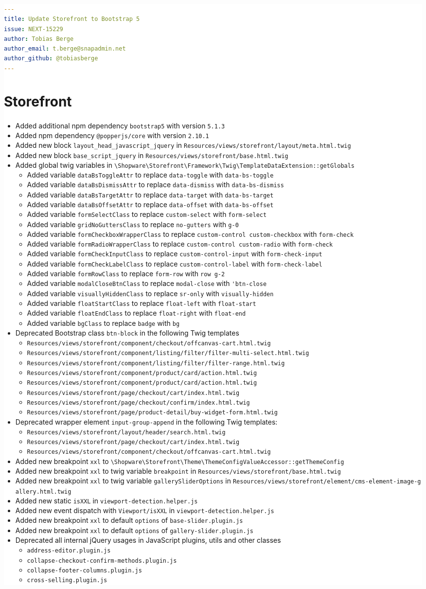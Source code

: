 ```yaml
---
title: Update Storefront to Bootstrap 5
issue: NEXT-15229
author: Tobias Berge
author_email: t.berge@snapadmin.net 
author_github: @tobiasberge
---
```

# Storefront
* Added additional npm dependency `bootstrap5` with version `5.1.3`
* Added npm dependency `@popperjs/core` with version `2.10.1`
* Added new block `layout_head_javascript_jquery` in `Resources/views/storefront/layout/meta.html.twig`
* Added new block `base_script_jquery` in `Resources/views/storefront/base.html.twig`
* Added global twig variables in `\Shopware\Storefront\Framework\Twig\TemplateDataExtension::getGlobals`
    * Added variable `dataBsToggleAttr` to replace `data-toggle` with `data-bs-toggle`
    * Added variable `dataBsDismissAttr` to replace `data-dismiss` with `data-bs-dismiss`
    * Added variable `dataBsTargetAttr` to replace `data-target` with `data-bs-target`
    * Added variable `dataBsOffsetAttr` to replace `data-offset` with `data-bs-offset`
    * Added variable `formSelectClass` to replace `custom-select` with `form-select`
    * Added variable `gridNoGuttersClass` to replace `no-gutters` with `g-0`
    * Added variable `formCheckboxWrapperClass` to replace `custom-control custom-checkbox` with `form-check`
    * Added variable `formRadioWrapperClass` to replace `custom-control custom-radio` with `form-check`
    * Added variable `formCheckInputClass` to replace `custom-control-input` with `form-check-input`
    * Added variable `formCheckLabelClass` to replace `custom-control-label` with `form-check-label`
    * Added variable `formRowClass` to replace `form-row` with `row g-2`
    * Added variable `modalCloseBtnClass` to replace `modal-close` with `'btn-close`
    * Added variable `visuallyHiddenClass` to replace `sr-only` with `visually-hidden`
    * Added variable `floatStartClass` to replace `float-left` with `float-start`
    * Added variable `floatEndClass` to replace `float-right` with `float-end`
    * Added variable `bgClass` to replace `badge` with `bg`
* Deprecated Bootstrap class `btn-block` in the following Twig templates
    * `Resources/views/storefront/component/checkout/offcanvas-cart.html.twig`
    * `Resources/views/storefront/component/listing/filter/filter-multi-select.html.twig`
    * `Resources/views/storefront/component/listing/filter/filter-range.html.twig`
    * `Resources/views/storefront/component/product/card/action.html.twig`
    * `Resources/views/storefront/component/product/card/action.html.twig`
    * `Resources/views/storefront/page/checkout/cart/index.html.twig`
    * `Resources/views/storefront/page/checkout/confirm/index.html.twig`
    * `Resources/views/storefront/page/product-detail/buy-widget-form.html.twig`
* Deprecated wrapper element `input-group-append` in the following Twig templates:
    * `Resources/views/storefront/layout/header/search.html.twig`
    * `Resources/views/storefront/page/checkout/cart/index.html.twig`
    * `Resources/views/storefront/component/checkout/offcanvas-cart.html.twig`
* Added new breakpoint `xxl` to `\Shopware\Storefront\Theme\ThemeConfigValueAccessor::getThemeConfig`
* Added new breakpoint `xxl` to twig variable `breakpoint` in `Resources/views/storefront/base.html.twig`
* Added new breakpoint `xxl` to twig variable `gallerySliderOptions` in `Resources/views/storefront/element/cms-element-image-gallery.html.twig`
* Added new static `isXXL` in `viewport-detection.helper.js`
* Added new event dispatch with `Viewport/isXXL` in `viewport-detection.helper.js`
* Added new breakpoint `xxl` to default `options` of `base-slider.plugin.js`
* Added new breakpoint `xxl` to default `options` of `gallery-slider.plugin.js`
* Deprecated all internal jQuery usages in JavaScript plugins, utils and other classes
    * `address-editor.plugin.js`
    * `collapse-checkout-confirm-methods.plugin.js`
    * `collapse-footer-columns.plugin.js`
    * `cross-selling.plugin.js`